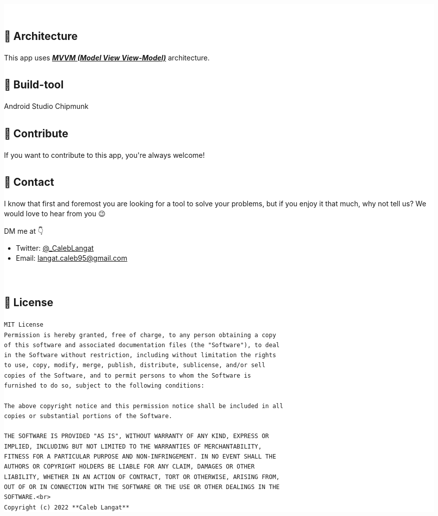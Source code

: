 <br />

## 🗼 Architecture
This app uses [***MVVM (Model View
View-Model)***](https://developer.android.com/jetpack/docs/guide#recommended-app-arch) architecture.

## 🧰 Build-tool
Android Studio Chipmunk

## 🤝 Contribute
If you want to contribute to this app, you're always welcome!
<br>

## 📩 Contact

I know that first and foremost you are looking for a tool to solve your problems, but if you enjoy
it that much, why not tell us? We would love to hear from you 😉

DM me at 👇

* Twitter: <a href="https://twitter.com/_CalebLangat" target="_blank">@_CalebLangat</a>
* Email: langat.caleb95@gmail.com

<br>

## 🔖 License

```
MIT License
Permission is hereby granted, free of charge, to any person obtaining a copy
of this software and associated documentation files (the "Software"), to deal
in the Software without restriction, including without limitation the rights
to use, copy, modify, merge, publish, distribute, sublicense, and/or sell
copies of the Software, and to permit persons to whom the Software is
furnished to do so, subject to the following conditions:

The above copyright notice and this permission notice shall be included in all
copies or substantial portions of the Software.

THE SOFTWARE IS PROVIDED "AS IS", WITHOUT WARRANTY OF ANY KIND, EXPRESS OR
IMPLIED, INCLUDING BUT NOT LIMITED TO THE WARRANTIES OF MERCHANTABILITY,
FITNESS FOR A PARTICULAR PURPOSE AND NON-INFRINGEMENT. IN NO EVENT SHALL THE
AUTHORS OR COPYRIGHT HOLDERS BE LIABLE FOR ANY CLAIM, DAMAGES OR OTHER
LIABILITY, WHETHER IN AN ACTION OF CONTRACT, TORT OR OTHERWISE, ARISING FROM,
OUT OF OR IN CONNECTION WITH THE SOFTWARE OR THE USE OR OTHER DEALINGS IN THE
SOFTWARE.<br>
Copyright (c) 2022 **Caleb Langat**

```
